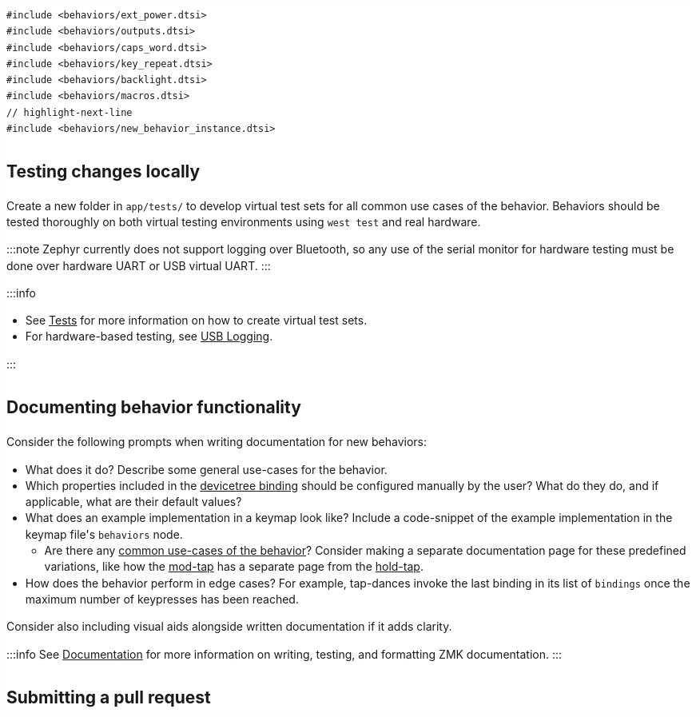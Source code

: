 ```dtsi title="app/dts/behaviors.dtsi"
#include <behaviors/ext_power.dtsi>
#include <behaviors/outputs.dtsi>
#include <behaviors/caps_word.dtsi>
#include <behaviors/key_repeat.dtsi>
#include <behaviors/backlight.dtsi>
#include <behaviors/macros.dtsi>
// highlight-next-line
#include <behaviors/new_behavior_instance.dtsi>
```

## Testing changes locally

Create a new folder in `app/tests/` to develop virtual test sets for all common use cases of the behavior. Behaviors should be tested thoroughly on both virtual testing environments using `west test` and real hardware.

:::note
Zephyr currently does not support logging over Bluetooth, so any use of the serial monitor for hardware testing must be done over hardware UART or USB virtual UART.
:::

:::info

- See [Tests](tests.md) for more information on how to create virtual test sets.
- For hardware-based testing, see [USB Logging](usb-logging.md).

:::

## Documenting behavior functionality

Consider the following prompts when writing documentation for new behaviors:

- What does it do? Describe some general use-cases for the behavior.
- Which properties included in the [devicetree binding](#creating-the-devicetree-binding-yaml) should be configured manually by the user? What do they do, and if applicable, what are their default values?
- What does an example implementation in a keymap look like? Include a code-snippet of the example implementation in the keymap file's `behaviors` node.
  - Are there any [common use-cases of the behavior](#defining-common-use-cases-for-the-behavior-dtsi-optional)? Consider making a separate documentation page for these predefined variations, like how the [mod-tap](../behaviors/mod-tap.md) has a separate page from the [hold-tap](../behaviors/hold-tap.md).
- How does the behavior perform in edge cases? For example, tap-dances invoke the last binding in its list of `bindings` once the maximum number of keypresses has been reached.

Consider also including visual aids alongside written documentation if it adds clarity.

:::info
See [Documentation](documentation.md) for more information on writing, testing, and formatting ZMK documentation.
:::

## Submitting a pull request
